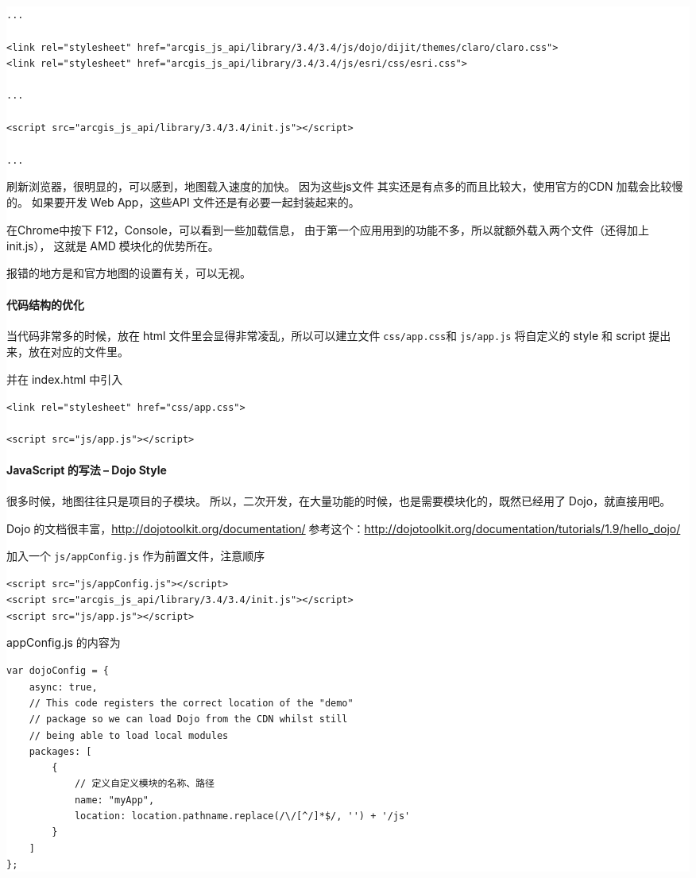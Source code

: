 
	...

    <link rel="stylesheet" href="arcgis_js_api/library/3.4/3.4/js/dojo/dijit/themes/claro/claro.css">
    <link rel="stylesheet" href="arcgis_js_api/library/3.4/3.4/js/esri/css/esri.css">

	...

	<script src="arcgis_js_api/library/3.4/3.4/init.js"></script>

	...


刷新浏览器，很明显的，可以感到，地图载入速度的加快。
因为这些js文件 其实还是有点多的而且比较大，使用官方的CDN 加载会比较慢的。
如果要开发 Web App，这些API 文件还是有必要一起封装起来的。

在Chrome中按下 F12，Console，可以看到一些加载信息， 
由于第一个应用用到的功能不多，所以就额外载入两个文件（还得加上 init.js），
这就是 AMD 模块化的优势所在。

报错的地方是和官方地图的设置有关，可以无视。

#### 代码结构的优化
 
当代码非常多的时候，放在 html 文件里会显得非常凌乱，所以可以建立文件 `css/app.css`和 `js/app.js` 将自定义的 style 和 script 提出来，放在对应的文件里。

并在 index.html 中引入

 	<link rel="stylesheet" href="css/app.css">

 	<script src="js/app.js"></script>


#### JavaScript 的写法 – Dojo Style 

很多时候，地图往往只是项目的子模块。
所以，二次开发，在大量功能的时候，也是需要模块化的，既然已经用了 Dojo，就直接用吧。

Dojo 的文档很丰富，<http://dojotoolkit.org/documentation/>
参考这个：<http://dojotoolkit.org/documentation/tutorials/1.9/hello_dojo/>
 
加入一个 `js/appConfig.js` 作为前置文件，注意顺序

	<script src="js/appConfig.js"></script>
	<script src="arcgis_js_api/library/3.4/3.4/init.js"></script>
	<script src="js/app.js"></script>

appConfig.js 的内容为

	var dojoConfig = {
	    async: true,
	    // This code registers the correct location of the "demo"
	    // package so we can load Dojo from the CDN whilst still
	    // being able to load local modules
	    packages: [
	        {
	            // 定义自定义模块的名称、路径
	            name: "myApp",
	            location: location.pathname.replace(/\/[^/]*$/, '') + '/js'
	        }
	    ]
	};	
 